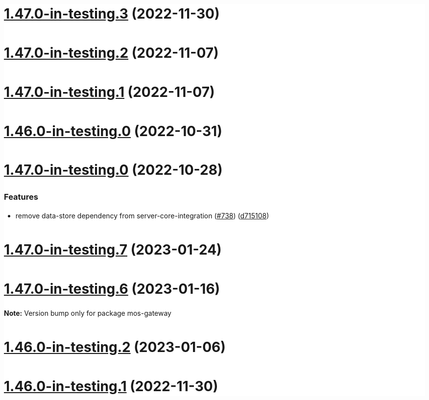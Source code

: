 # [1.47.0-in-testing.3](https://github.com/nrkno/tv-automation-server-core/compare/v1.46.0-in-testing.1...v1.47.0-in-testing.3) (2022-11-30)

# [1.47.0-in-testing.2](https://github.com/nrkno/tv-automation-server-core/compare/v1.47.0-in-testing.1...v1.47.0-in-testing.2) (2022-11-07)

# [1.47.0-in-testing.1](https://github.com/nrkno/tv-automation-server-core/compare/v1.46.0-in-testing.0...v1.47.0-in-testing.1) (2022-11-07)

# [1.46.0-in-testing.0](https://github.com/nrkno/tv-automation-server-core/compare/v1.47.0-in-testing.0...v1.46.0-in-testing.0) (2022-10-31)

# [1.47.0-in-testing.0](https://github.com/nrkno/tv-automation-server-core/compare/v1.44.0...v1.47.0-in-testing.0) (2022-10-28)

### Features

- remove data-store dependency from server-core-integration ([#738](https://github.com/nrkno/tv-automation-server-core/issues/738)) ([d715108](https://github.com/nrkno/tv-automation-server-core/commit/d7151084e1d96fdcf575864a439fe7a74087d740))

# [1.47.0-in-testing.7](https://github.com/nrkno/tv-automation-server-core/compare/v1.47.0-in-testing.6...v1.47.0-in-testing.7) (2023-01-24)

# [1.47.0-in-testing.6](https://github.com/nrkno/tv-automation-server-core/compare/v1.47.0-in-testing.5...v1.47.0-in-testing.6) (2023-01-16)

**Note:** Version bump only for package mos-gateway

# [1.46.0-in-testing.2](https://github.com/nrkno/tv-automation-server-core/compare/v1.46.0-in-testing.1...v1.46.0-in-testing.2) (2023-01-06)

# [1.46.0-in-testing.1](https://github.com/nrkno/tv-automation-server-core/compare/v1.46.0-in-testing.0...v1.46.0-in-testing.1) (2022-11-30)
